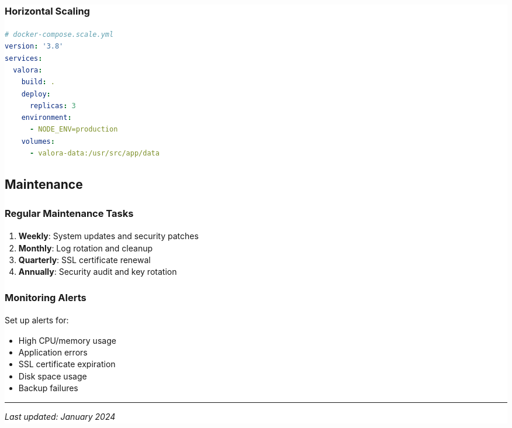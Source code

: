 ### Horizontal Scaling

```yaml
# docker-compose.scale.yml
version: '3.8'
services:
  valora:
    build: .
    deploy:
      replicas: 3
    environment:
      - NODE_ENV=production
    volumes:
      - valora-data:/usr/src/app/data
```

## Maintenance

### Regular Maintenance Tasks

1. **Weekly**: System updates and security patches
2. **Monthly**: Log rotation and cleanup
3. **Quarterly**: SSL certificate renewal
4. **Annually**: Security audit and key rotation

### Monitoring Alerts

Set up alerts for:
- High CPU/memory usage
- Application errors
- SSL certificate expiration
- Disk space usage
- Backup failures

---

*Last updated: January 2024*




